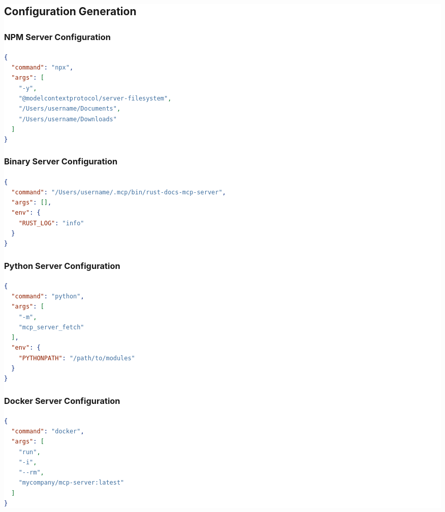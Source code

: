 ## Configuration Generation

### NPM Server Configuration

```json
{
  "command": "npx",
  "args": [
    "-y",
    "@modelcontextprotocol/server-filesystem",
    "/Users/username/Documents",
    "/Users/username/Downloads"
  ]
}
```

### Binary Server Configuration

```json
{
  "command": "/Users/username/.mcp/bin/rust-docs-mcp-server",
  "args": [],
  "env": {
    "RUST_LOG": "info"
  }
}
```

### Python Server Configuration

```json
{
  "command": "python",
  "args": [
    "-m",
    "mcp_server_fetch"
  ],
  "env": {
    "PYTHONPATH": "/path/to/modules"
  }
}
```

### Docker Server Configuration

```json
{
  "command": "docker",
  "args": [
    "run",
    "-i",
    "--rm",
    "mycompany/mcp-server:latest"
  ]
}
```
